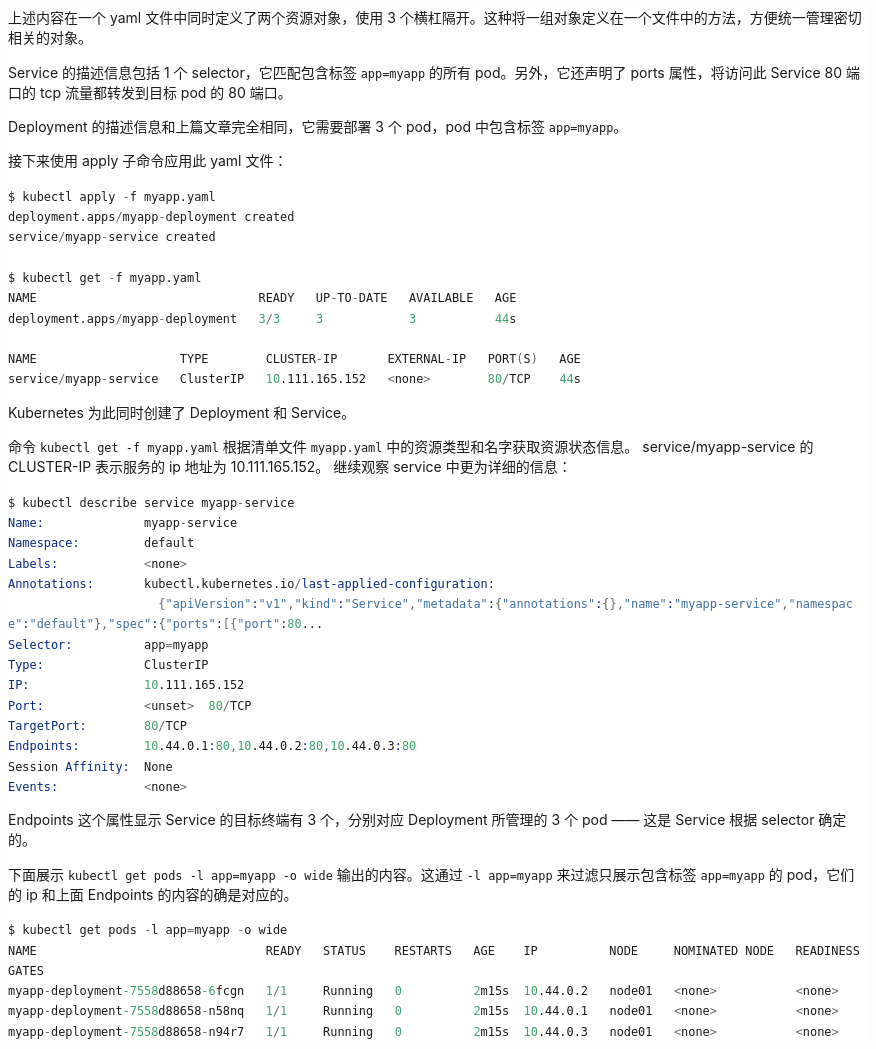 上述内容在一个 yaml 文件中同时定义了两个资源对象，使用 3 个横杠隔开。这种将一组对象定义在一个文件中的方法，方便统一管理密切相关的对象。

Service 的描述信息包括 1 个 selector，它匹配包含标签 `app=myapp` 的所有 pod。另外，它还声明了 ports 属性，将访问此 Service 80 端口的 tcp 流量都转发到目标 pod 的 80 端口。

Deployment 的描述信息和上篇文章完全相同，它需要部署 3 个 pod，pod 中包含标签 `app=myapp`。

接下来使用 apply 子命令应用此 yaml 文件：

```s
$ kubectl apply -f myapp.yaml
deployment.apps/myapp-deployment created
service/myapp-service created

$ kubectl get -f myapp.yaml
NAME                               READY   UP-TO-DATE   AVAILABLE   AGE
deployment.apps/myapp-deployment   3/3     3            3           44s

NAME                    TYPE        CLUSTER-IP       EXTERNAL-IP   PORT(S)   AGE
service/myapp-service   ClusterIP   10.111.165.152   <none>        80/TCP    44s
```

Kubernetes 为此同时创建了 Deployment 和 Service。

命令 `kubectl get -f myapp.yaml` 根据清单文件 `myapp.yaml` 中的资源类型和名字获取资源状态信息。
service/myapp-service 的 CLUSTER-IP 表示服务的 ip 地址为 10.111.165.152。
继续观察 service 中更为详细的信息：

```s
$ kubectl describe service myapp-service
Name:              myapp-service
Namespace:         default
Labels:            <none>
Annotations:       kubectl.kubernetes.io/last-applied-configuration:
                     {"apiVersion":"v1","kind":"Service","metadata":{"annotations":{},"name":"myapp-service","namespace":"default"},"spec":{"ports":[{"port":80...
Selector:          app=myapp
Type:              ClusterIP
IP:                10.111.165.152
Port:              <unset>  80/TCP
TargetPort:        80/TCP
Endpoints:         10.44.0.1:80,10.44.0.2:80,10.44.0.3:80
Session Affinity:  None
Events:            <none>
```

Endpoints 这个属性显示 Service 的目标终端有 3 个，分别对应 Deployment 所管理的 3 个 pod —— 这是 Service 根据 selector 确定的。

下面展示 `kubectl get pods -l app=myapp -o wide` 输出的内容。这通过 `-l app=myapp` 来过滤只展示包含标签 `app=myapp` 的 pod，它们的 ip 和上面 Endpoints 的内容的确是对应的。

```s
$ kubectl get pods -l app=myapp -o wide
NAME                                READY   STATUS    RESTARTS   AGE    IP          NODE     NOMINATED NODE   READINESS GATES   
myapp-deployment-7558d88658-6fcgn   1/1     Running   0          2m15s  10.44.0.2   node01   <none>           <none>
myapp-deployment-7558d88658-n58nq   1/1     Running   0          2m15s  10.44.0.1   node01   <none>           <none>
myapp-deployment-7558d88658-n94r7   1/1     Running   0          2m15s  10.44.0.3   node01   <none>           <none>
```

